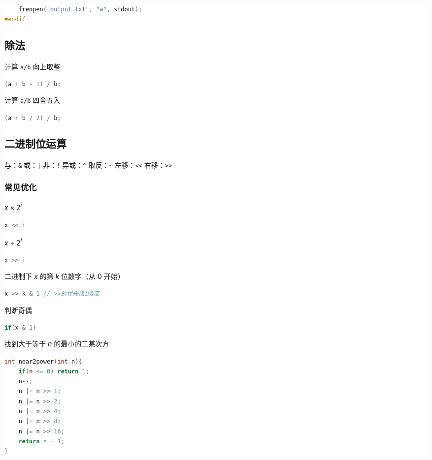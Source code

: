 ```cpp
    freopen("output.txt", "w", stdout);
#endif
```


## 除法
计算 `a/b` 向上取整
```cpp
(a + b - 1) / b;
```

计算 `a/b` 四舍五入
```cpp
(a + b / 2) / b;
```

## 二进制位运算
与：`&` 
或：`|` 
非：`!` 
异或：`^` 
取反：`~` 
左移：`<<` 
右移：`>>` 

### 常见优化
${x\times 2^{i}   }$ 
```cpp
x << i
```
${x \div2^{i}  }$ 
```cpp
x >> i
```
二进制下 ${x }$ 的第 ${k }$ 位数字（从 ${0 }$ 开始）
```cpp
x >> k & 1 // >>的优先级比&高
```
判断奇偶
```cpp
if(x & 1)
```
找到大于等于 ${n }$ 的最小的二某次方
```cpp
int near2power(int n){
	if(n <= 0) return 1;
	n--;
	n |= n >> 1;
	n |= n >> 2;
	n |= n >> 4;
	n |= n >> 8;
	n |= n >> 16;
	return n + 1;
}
```
